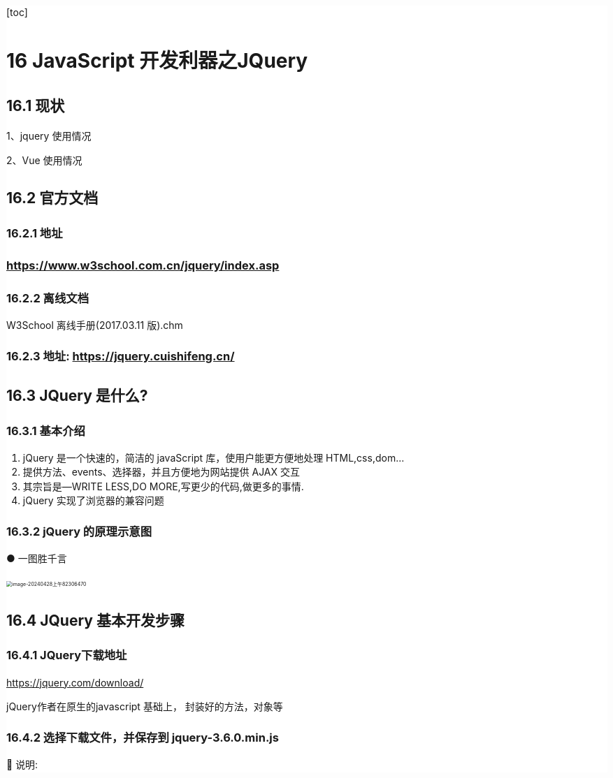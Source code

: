 [toc]

# 16 JavaScript 开发利器之JQuery

## 16.1 现状

1、jquery 使用情况

2、Vue 使用情况

## 16.2 官方文档

### 16.2.1 地址

### https://www.w3school.com.cn/jquery/index.asp 

### 16.2.2 离线文档

W3School 离线手册(2017.03.11 版).chm 

### 16.2.3 地址: https://jquery.cuishifeng.cn/

## 16.3 JQuery 是什么?

### 16.3.1 基本介绍

1. jQuery 是一个快速的，简洁的 javaScript 库，使用户能更方便地处理 HTML,css,dom...
2. 提供方法、events、选择器，并且方便地为网站提供 AJAX 交互
3. 其宗旨是—WRITE LESS,DO MORE,写更少的代码,做更多的事情.
4. jQuery 实现了浏览器的兼容问题

### 16.3.2 jQuery 的原理示意图

● 一图胜千言

<img src="/Users/yannlau/Documents/JavaSet/Java韩顺平/2.JavaWeb/assets/image-20240428上午82306470.png" alt="image-20240428上午82306470" style="zoom:50%;" />

## 16.4 JQuery 基本开发步骤

### 16.4.1 JQuery下载地址

https://jquery.com/download/ 

jQuery作者在原生的javascript 基础上， 封装好的方法，对象等

### 16.4.2 选择下载文件，并保存到 jquery-3.6.0.min.js

 说明: 
